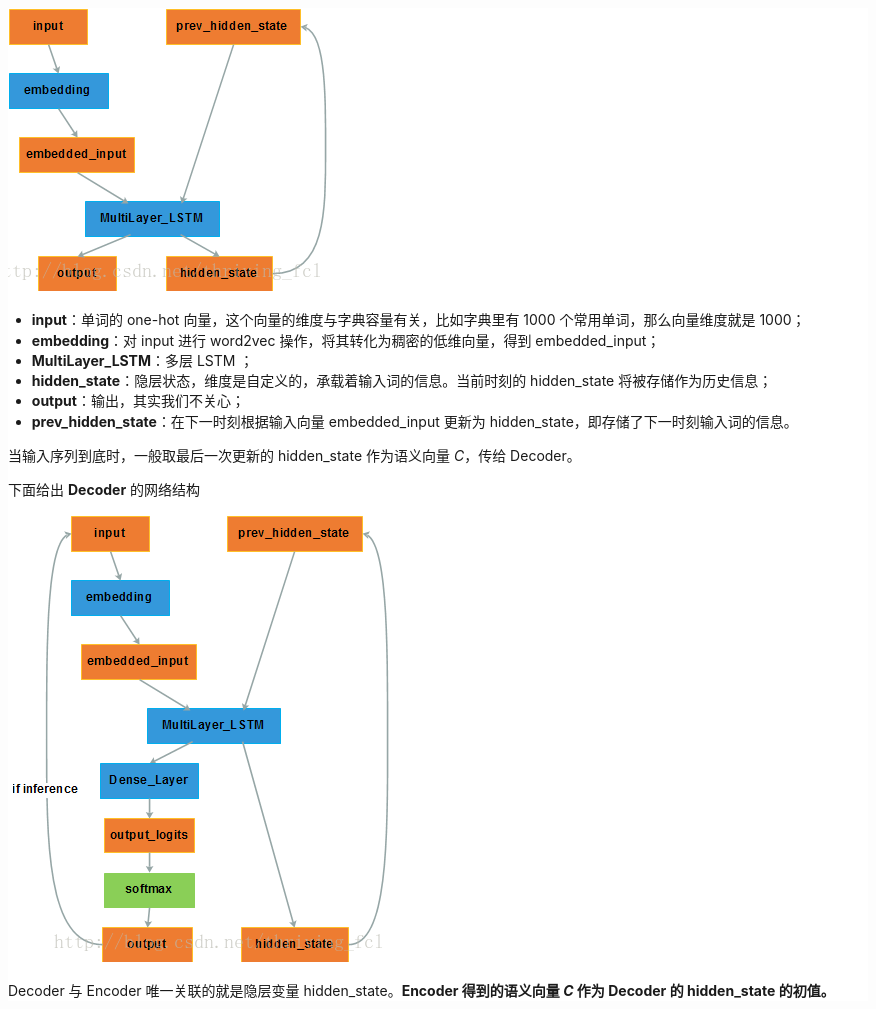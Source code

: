 ![lstm encoder](../assets/img/postsimg/20201028/5-0.png)

- **input**：单词的 one-hot 向量，这个向量的维度与字典容量有关，比如字典里有 1000 个常用单词，那么向量维度就是 1000；
- **embedding**：对 input 进行 word2vec 操作，将其转化为稠密的低维向量，得到 embedded_input；
- **MultiLayer_LSTM**：多层 LSTM ；
- **hidden_state**：隐层状态，维度是自定义的，承载着输入词的信息。当前时刻的 hidden_state 将被存储作为历史信息；
- **output**：输出，其实我们不关心；
- **prev_hidden_state**：在下一时刻根据输入向量 embedded_input 更新为 hidden_state，即存储了下一时刻输入词的信息。

当输入序列到底时，一般取最后一次更新的 hidden_state 作为语义向量 $C$，传给 Decoder。

下面给出 **Decoder** 的网络结构

![lstm decoder](../assets/img/postsimg/20201028/6-0.png)

Decoder 与 Encoder 唯一关联的就是隐层变量 hidden_state。**Encoder 得到的语义向量 $C$ 作为 Decoder 的 hidden_state 的初值。**
